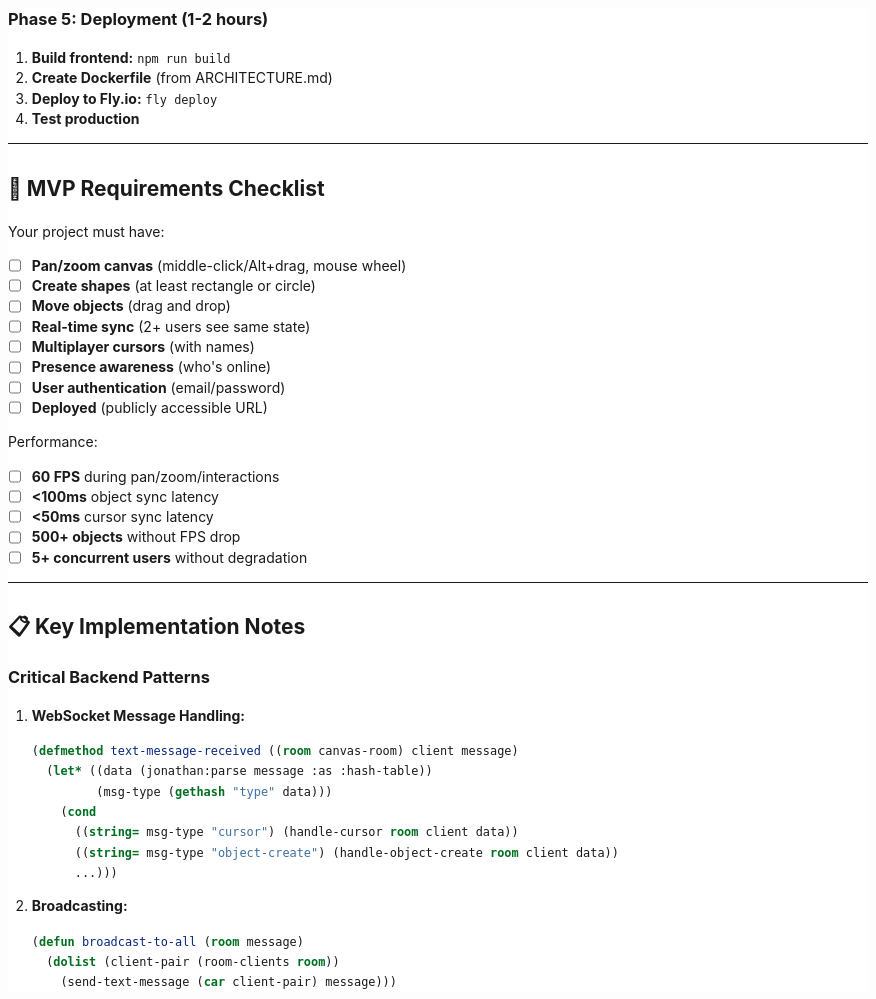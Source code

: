 ### Phase 5: Deployment (1-2 hours)

1. **Build frontend:** `npm run build`
2. **Create Dockerfile** (from ARCHITECTURE.md)
3. **Deploy to Fly.io:** `fly deploy`
4. **Test production**

---

## 🎯 MVP Requirements Checklist

Your project must have:

- [ ] **Pan/zoom canvas** (middle-click/Alt+drag, mouse wheel)
- [ ] **Create shapes** (at least rectangle or circle)
- [ ] **Move objects** (drag and drop)
- [ ] **Real-time sync** (2+ users see same state)
- [ ] **Multiplayer cursors** (with names)
- [ ] **Presence awareness** (who's online)
- [ ] **User authentication** (email/password)
- [ ] **Deployed** (publicly accessible URL)

Performance:
- [ ] **60 FPS** during pan/zoom/interactions
- [ ] **<100ms** object sync latency
- [ ] **<50ms** cursor sync latency
- [ ] **500+ objects** without FPS drop
- [ ] **5+ concurrent users** without degradation

---

## 📋 Key Implementation Notes

### Critical Backend Patterns

1. **WebSocket Message Handling:**
   ```lisp
   (defmethod text-message-received ((room canvas-room) client message)
     (let* ((data (jonathan:parse message :as :hash-table))
            (msg-type (gethash "type" data)))
       (cond
         ((string= msg-type "cursor") (handle-cursor room client data))
         ((string= msg-type "object-create") (handle-object-create room client data))
         ...)))
   ```

2. **Broadcasting:**
   ```lisp
   (defun broadcast-to-all (room message)
     (dolist (client-pair (room-clients room))
       (send-text-message (car client-pair) message)))
   ```
